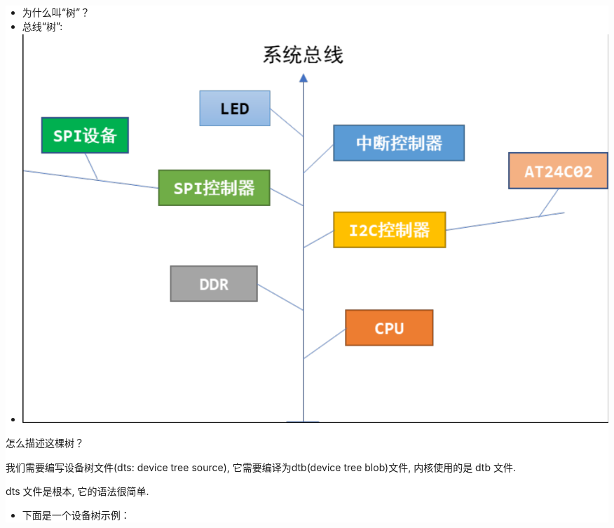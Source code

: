 - 为什么叫“树”？
- 总线“树”:
- ![](assets/Pasted%20image%2020230815184510.png)

怎么描述这棵树？

我们需要编写设备树文件(dts: device tree source), 它需要编译为dtb(device tree blob)文件, 内核使用的是 dtb 文件.

dts 文件是根本, 它的语法很简单.
- 下面是一个设备树示例：